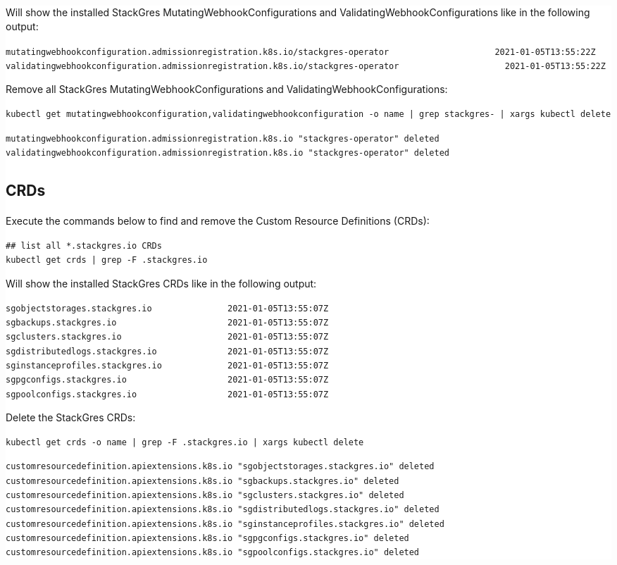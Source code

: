 Will show the installed StackGres MutatingWebhookConfigurations and ValidatingWebhookConfigurations like in the following output:

```
mutatingwebhookconfiguration.admissionregistration.k8s.io/stackgres-operator                     2021-01-05T13:55:22Z
validatingwebhookconfiguration.admissionregistration.k8s.io/stackgres-operator                     2021-01-05T13:55:22Z
```

Remove all StackGres MutatingWebhookConfigurations and ValidatingWebhookConfigurations:

```
kubectl get mutatingwebhookconfiguration,validatingwebhookconfiguration -o name | grep stackgres- | xargs kubectl delete
```

```
mutatingwebhookconfiguration.admissionregistration.k8s.io "stackgres-operator" deleted
validatingwebhookconfiguration.admissionregistration.k8s.io "stackgres-operator" deleted
```

## CRDs 

Execute the commands below to find and remove the Custom Resource Definitions (CRDs):

```
## list all *.stackgres.io CRDs
kubectl get crds | grep -F .stackgres.io
```

Will show the installed StackGres CRDs like in the following output:

```
sgobjectstorages.stackgres.io               2021-01-05T13:55:07Z
sgbackups.stackgres.io                      2021-01-05T13:55:07Z
sgclusters.stackgres.io                     2021-01-05T13:55:07Z
sgdistributedlogs.stackgres.io              2021-01-05T13:55:07Z
sginstanceprofiles.stackgres.io             2021-01-05T13:55:07Z
sgpgconfigs.stackgres.io                    2021-01-05T13:55:07Z
sgpoolconfigs.stackgres.io                  2021-01-05T13:55:07Z
```

Delete the StackGres CRDs:

```
kubectl get crds -o name | grep -F .stackgres.io | xargs kubectl delete
```

```
customresourcedefinition.apiextensions.k8s.io "sgobjectstorages.stackgres.io" deleted
customresourcedefinition.apiextensions.k8s.io "sgbackups.stackgres.io" deleted
customresourcedefinition.apiextensions.k8s.io "sgclusters.stackgres.io" deleted
customresourcedefinition.apiextensions.k8s.io "sgdistributedlogs.stackgres.io" deleted
customresourcedefinition.apiextensions.k8s.io "sginstanceprofiles.stackgres.io" deleted
customresourcedefinition.apiextensions.k8s.io "sgpgconfigs.stackgres.io" deleted
customresourcedefinition.apiextensions.k8s.io "sgpoolconfigs.stackgres.io" deleted
```
